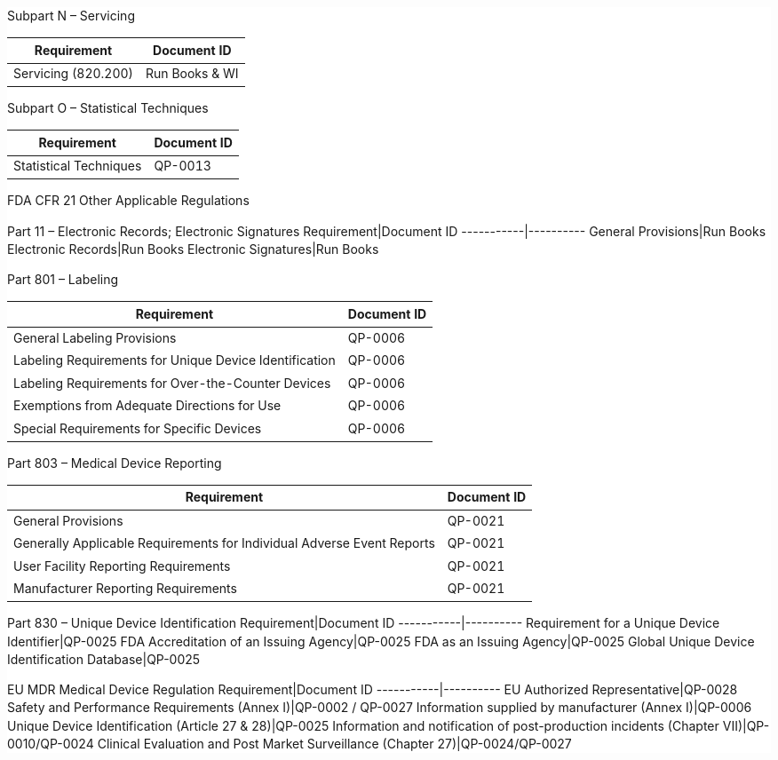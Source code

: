 Subpart N – Servicing

Requirement|Document ID
-----------|----------
Servicing (820.200)|Run Books & WI

Subpart O – Statistical Techniques

Requirement|Document ID
-----------|----------
Statistical Techniques|QP-0013

FDA CFR 21 Other Applicable Regulations 

Part 11 – Electronic Records; Electronic Signatures
Requirement|Document ID
-----------|----------
General Provisions|Run Books
Electronic Records|Run Books
Electronic Signatures|Run Books

Part 801 – Labeling

Requirement|Document ID
-----------|----------
General Labeling Provisions|QP-0006
Labeling Requirements for Unique Device Identification|QP-0006
Labeling Requirements for Over-the-Counter Devices|QP-0006
Exemptions from Adequate Directions for Use|QP-0006
Special Requirements for Specific Devices|QP-0006

Part 803 – Medical Device Reporting

Requirement|Document ID
-----------|----------
General Provisions|QP-0021
Generally Applicable Requirements for Individual Adverse Event Reports|QP-0021
User Facility Reporting Requirements|QP-0021
Manufacturer Reporting Requirements|QP-0021

Part 830 – Unique Device Identification
Requirement|Document ID
-----------|----------
Requirement for a Unique Device Identifier|QP-0025
FDA Accreditation of an Issuing Agency|QP-0025
FDA as an Issuing Agency|QP-0025
Global Unique Device Identification Database|QP-0025

EU MDR Medical Device Regulation
Requirement|Document ID
-----------|----------
EU Authorized Representative|QP-0028
Safety and Performance Requirements (Annex I)|QP-0002 / QP-0027
Information supplied by manufacturer (Annex I)|QP-0006
Unique Device Identification (Article 27 & 28)|QP-0025
Information and notification of post-production incidents (Chapter VII)|QP-0010/QP-0024
Clinical Evaluation and Post Market Surveillance (Chapter 27)|QP-0024/QP-0027
